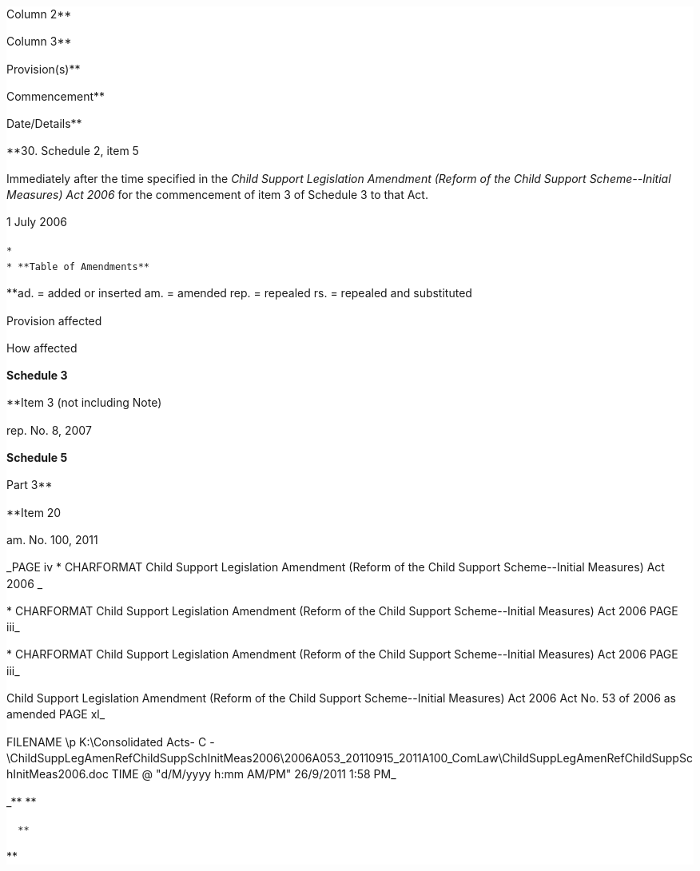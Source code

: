 Column 2**

Column 3**

Provision(s)**

Commencement**

Date/Details**

**30.  Schedule 2, item 5

Immediately after the time specified in the _Child Support Legislation Amendment (Reform of the Child Support Scheme--Initial Measures) Act 2006_ for the commencement of item 3 of Schedule 3 to that Act.

1 July 2006

    * 
    * **Table of Amendments**


**ad. = added or inserted     am. = amended     rep. = repealed     rs. = repealed and substituted

Provision affected

How affected

**Schedule 3**

**Item 3 (not including Note)	

rep. No. 8, 2007

**Schedule 5**

Part 3**

**Item 20	

am. No. 100, 2011

_PAGE  iv              \* CHARFORMAT Child Support Legislation Amendment (Reform of the Child Support Scheme--Initial Measures) Act 2006       _

  \* CHARFORMAT Child Support Legislation Amendment (Reform of the Child Support Scheme--Initial Measures) Act 2006                    PAGE  iii_

  \* CHARFORMAT Child Support Legislation Amendment (Reform of the Child Support Scheme--Initial Measures) Act 2006                    PAGE  iii_

  Child Support Legislation Amendment (Reform of the Child Support Scheme--Initial Measures) Act 2006         Act No. 53 of 2006 as amended        PAGE xl_

 FILENAME \p K:\Consolidated Acts\- C -\ChildSuppLegAmenRefChildSuppSchInitMeas2006\2006A053_20110915_2011A100_ComLaw\ChildSuppLegAmenRefChildSuppSchInitMeas2006.doc  TIME \@ "d/M/yyyy h:mm AM/PM" 26/9/2011 1:58 PM_

_**      **

      **

**      
